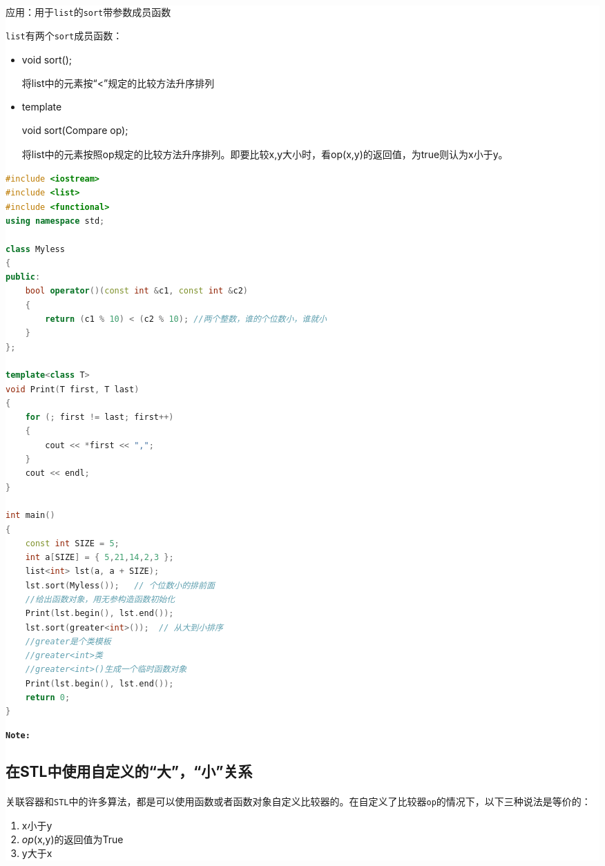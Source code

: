 应用：用于`list`的`sort`带参数成员函数

`list`有两个`sort`成员函数：

- void sort();

  将list中的元素按“<”规定的比较方法升序排列

- template <class Compare>

  void sort(Compare op);

  将list中的元素按照op规定的比较方法升序排列。即要比较x,y大小时，看op(x,y)的返回值，为true则认为x小于y。

```cpp
#include <iostream>
#include <list>
#include <functional>
using namespace std;

class Myless
{
public:
	bool operator()(const int &c1, const int &c2)
	{
		return (c1 % 10) < (c2 % 10); //两个整数，谁的个位数小，谁就小
	}
};

template<class T>
void Print(T first, T last)
{
	for (; first != last; first++)
	{
		cout << *first << ",";
	}
	cout << endl;
}

int main()
{
	const int SIZE = 5;
	int a[SIZE] = { 5,21,14,2,3 };
	list<int> lst(a, a + SIZE);
	lst.sort(Myless());   // 个位数小的排前面
    //给出函数对象，用无参构造函数初始化
	Print(lst.begin(), lst.end());
	lst.sort(greater<int>());  // 从大到小排序
    //greater是个类模板
    //greater<int>类
    //greater<int>()生成一个临时函数对象
	Print(lst.begin(), lst.end());
	return 0;
}
```

**`Note:`**

## 在STL中使用自定义的“大”，“小”关系

关联容器和`STL`中的许多算法，都是可以使用函数或者函数对象自定义比较器的。在自定义了比较器`op`的情况下，以下三种说法是等价的：

1. x小于y
2. $op$(x,y)的返回值为True
3. y大于x